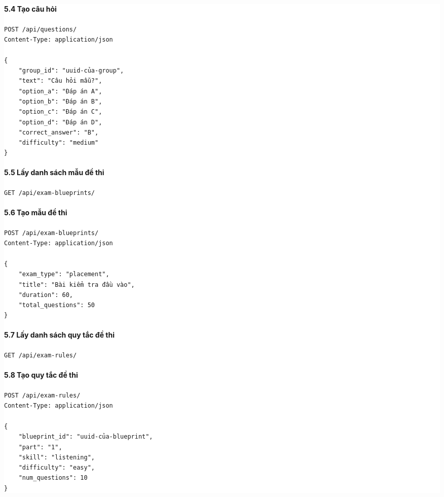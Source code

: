#### **5.4 Tạo câu hỏi**
```http
POST /api/questions/
Content-Type: application/json

{
    "group_id": "uuid-của-group",
    "text": "Câu hỏi mẫu?",
    "option_a": "Đáp án A",
    "option_b": "Đáp án B",
    "option_c": "Đáp án C",
    "option_d": "Đáp án D",
    "correct_answer": "B",
    "difficulty": "medium"
}
```

#### **5.5 Lấy danh sách mẫu đề thi**
```http
GET /api/exam-blueprints/
```

#### **5.6 Tạo mẫu đề thi**
```http
POST /api/exam-blueprints/
Content-Type: application/json

{
    "exam_type": "placement",
    "title": "Bài kiểm tra đầu vào",
    "duration": 60,
    "total_questions": 50
}
```

#### **5.7 Lấy danh sách quy tắc đề thi**
```http
GET /api/exam-rules/
```

#### **5.8 Tạo quy tắc đề thi**
```http
POST /api/exam-rules/
Content-Type: application/json

{
    "blueprint_id": "uuid-của-blueprint",
    "part": "1",
    "skill": "listening",
    "difficulty": "easy",
    "num_questions": 10
}
```
